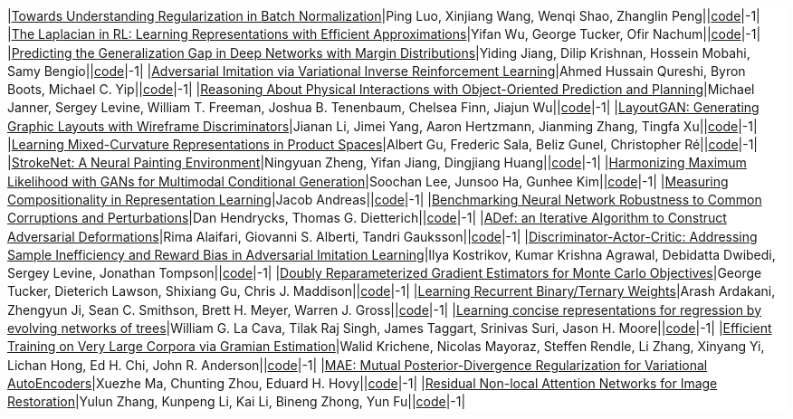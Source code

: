 |[Towards Understanding Regularization in Batch Normalization](https://openreview.net/forum?id=HJlLKjR9FQ)|Ping Luo, Xinjiang Wang, Wenqi Shao, Zhanglin Peng||[code](https://paperswithcode.com/search?q_meta=&q_type=&q=Towards+Understanding+Regularization+in+Batch+Normalization)|-1|
|[The Laplacian in RL: Learning Representations with Efficient Approximations](https://openreview.net/forum?id=HJlNpoA5YQ)|Yifan Wu, George Tucker, Ofir Nachum||[code](https://paperswithcode.com/search?q_meta=&q_type=&q=The+Laplacian+in+RL:+Learning+Representations+with+Efficient+Approximations)|-1|
|[Predicting the Generalization Gap in Deep Networks with Margin Distributions](https://openreview.net/forum?id=HJlQfnCqKX)|Yiding Jiang, Dilip Krishnan, Hossein Mobahi, Samy Bengio||[code](https://paperswithcode.com/search?q_meta=&q_type=&q=Predicting+the+Generalization+Gap+in+Deep+Networks+with+Margin+Distributions)|-1|
|[Adversarial Imitation via Variational Inverse Reinforcement Learning](https://openreview.net/forum?id=HJlmHoR5tQ)|Ahmed Hussain Qureshi, Byron Boots, Michael C. Yip||[code](https://paperswithcode.com/search?q_meta=&q_type=&q=Adversarial+Imitation+via+Variational+Inverse+Reinforcement+Learning)|-1|
|[Reasoning About Physical Interactions with Object-Oriented Prediction and Planning](https://openreview.net/forum?id=HJx9EhC9tQ)|Michael Janner, Sergey Levine, William T. Freeman, Joshua B. Tenenbaum, Chelsea Finn, Jiajun Wu||[code](https://paperswithcode.com/search?q_meta=&q_type=&q=Reasoning+About+Physical+Interactions+with+Object-Oriented+Prediction+and+Planning)|-1|
|[LayoutGAN: Generating Graphic Layouts with Wireframe Discriminators](https://openreview.net/forum?id=HJxB5sRcFQ)|Jianan Li, Jimei Yang, Aaron Hertzmann, Jianming Zhang, Tingfa Xu||[code](https://paperswithcode.com/search?q_meta=&q_type=&q=LayoutGAN:+Generating+Graphic+Layouts+with+Wireframe+Discriminators)|-1|
|[Learning Mixed-Curvature Representations in Product Spaces](https://openreview.net/forum?id=HJxeWnCcF7)|Albert Gu, Frederic Sala, Beliz Gunel, Christopher Ré||[code](https://paperswithcode.com/search?q_meta=&q_type=&q=Learning+Mixed-Curvature+Representations+in+Product+Spaces)|-1|
|[StrokeNet: A Neural Painting Environment](https://openreview.net/forum?id=HJxwDiActX)|Ningyuan Zheng, Yifan Jiang, Dingjiang Huang||[code](https://paperswithcode.com/search?q_meta=&q_type=&q=StrokeNet:+A+Neural+Painting+Environment)|-1|
|[Harmonizing Maximum Likelihood with GANs for Multimodal Conditional Generation](https://openreview.net/forum?id=HJxyAjRcFX)|Soochan Lee, Junsoo Ha, Gunhee Kim||[code](https://paperswithcode.com/search?q_meta=&q_type=&q=Harmonizing+Maximum+Likelihood+with+GANs+for+Multimodal+Conditional+Generation)|-1|
|[Measuring Compositionality in Representation Learning](https://openreview.net/forum?id=HJz05o0qK7)|Jacob Andreas||[code](https://paperswithcode.com/search?q_meta=&q_type=&q=Measuring+Compositionality+in+Representation+Learning)|-1|
|[Benchmarking Neural Network Robustness to Common Corruptions and Perturbations](https://openreview.net/forum?id=HJz6tiCqYm)|Dan Hendrycks, Thomas G. Dietterich||[code](https://paperswithcode.com/search?q_meta=&q_type=&q=Benchmarking+Neural+Network+Robustness+to+Common+Corruptions+and+Perturbations)|-1|
|[ADef: an Iterative Algorithm to Construct Adversarial Deformations](https://openreview.net/forum?id=Hk4dFjR5K7)|Rima Alaifari, Giovanni S. Alberti, Tandri Gauksson||[code](https://paperswithcode.com/search?q_meta=&q_type=&q=ADef:+an+Iterative+Algorithm+to+Construct+Adversarial+Deformations)|-1|
|[Discriminator-Actor-Critic: Addressing Sample Inefficiency and Reward Bias in Adversarial Imitation Learning](https://openreview.net/forum?id=Hk4fpoA5Km)|Ilya Kostrikov, Kumar Krishna Agrawal, Debidatta Dwibedi, Sergey Levine, Jonathan Tompson||[code](https://paperswithcode.com/search?q_meta=&q_type=&q=Discriminator-Actor-Critic:+Addressing+Sample+Inefficiency+and+Reward+Bias+in+Adversarial+Imitation+Learning)|-1|
|[Doubly Reparameterized Gradient Estimators for Monte Carlo Objectives](https://openreview.net/forum?id=HkG3e205K7)|George Tucker, Dieterich Lawson, Shixiang Gu, Chris J. Maddison||[code](https://paperswithcode.com/search?q_meta=&q_type=&q=Doubly+Reparameterized+Gradient+Estimators+for+Monte+Carlo+Objectives)|-1|
|[Learning Recurrent Binary/Ternary Weights](https://openreview.net/forum?id=HkNGYjR9FX)|Arash Ardakani, Zhengyun Ji, Sean C. Smithson, Brett H. Meyer, Warren J. Gross||[code](https://paperswithcode.com/search?q_meta=&q_type=&q=Learning+Recurrent+Binary/Ternary+Weights)|-1|
|[Learning concise representations for regression by evolving networks of trees](https://openreview.net/forum?id=Hke-JhA9Y7)|William G. La Cava, Tilak Raj Singh, James Taggart, Srinivas Suri, Jason H. Moore||[code](https://paperswithcode.com/search?q_meta=&q_type=&q=Learning+concise+representations+for+regression+by+evolving+networks+of+trees)|-1|
|[Efficient Training on Very Large Corpora via Gramian Estimation](https://openreview.net/forum?id=Hke20iA9Y7)|Walid Krichene, Nicolas Mayoraz, Steffen Rendle, Li Zhang, Xinyang Yi, Lichan Hong, Ed H. Chi, John R. Anderson||[code](https://paperswithcode.com/search?q_meta=&q_type=&q=Efficient+Training+on+Very+Large+Corpora+via+Gramian+Estimation)|-1|
|[MAE: Mutual Posterior-Divergence Regularization for Variational AutoEncoders](https://openreview.net/forum?id=Hke4l2AcKQ)|Xuezhe Ma, Chunting Zhou, Eduard H. Hovy||[code](https://paperswithcode.com/search?q_meta=&q_type=&q=MAE:+Mutual+Posterior-Divergence+Regularization+for+Variational+AutoEncoders)|-1|
|[Residual Non-local Attention Networks for Image Restoration](https://openreview.net/forum?id=HkeGhoA5FX)|Yulun Zhang, Kunpeng Li, Kai Li, Bineng Zhong, Yun Fu||[code](https://paperswithcode.com/search?q_meta=&q_type=&q=Residual+Non-local+Attention+Networks+for+Image+Restoration)|-1|